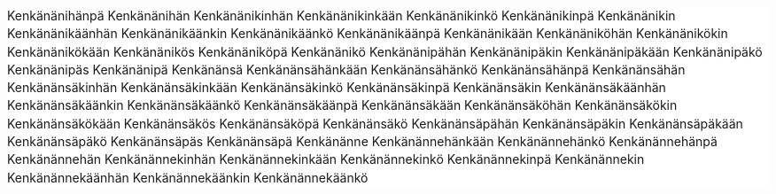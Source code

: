 Kenkänänihänpä
Kenkänänihän
Kenkänänikinhän
Kenkänänikinkään
Kenkänänikinkö
Kenkänänikinpä
Kenkänänikin
Kenkänänikäänhän
Kenkänänikäänkin
Kenkänänikäänkö
Kenkänänikäänpä
Kenkänänikään
Kenkänäniköhän
Kenkänänikökin
Kenkänänikökään
Kenkänänikös
Kenkänäniköpä
Kenkänänikö
Kenkänänipähän
Kenkänänipäkin
Kenkänänipäkään
Kenkänänipäkö
Kenkänänipäs
Kenkänänipä
Kenkänänsä
Kenkänänsähänkään
Kenkänänsähänkö
Kenkänänsähänpä
Kenkänänsähän
Kenkänänsäkinhän
Kenkänänsäkinkään
Kenkänänsäkinkö
Kenkänänsäkinpä
Kenkänänsäkin
Kenkänänsäkäänhän
Kenkänänsäkäänkin
Kenkänänsäkäänkö
Kenkänänsäkäänpä
Kenkänänsäkään
Kenkänänsäköhän
Kenkänänsäkökin
Kenkänänsäkökään
Kenkänänsäkös
Kenkänänsäköpä
Kenkänänsäkö
Kenkänänsäpähän
Kenkänänsäpäkin
Kenkänänsäpäkään
Kenkänänsäpäkö
Kenkänänsäpäs
Kenkänänsäpä
Kenkänänne
Kenkänännehänkään
Kenkänännehänkö
Kenkänännehänpä
Kenkänännehän
Kenkänännekinhän
Kenkänännekinkään
Kenkänännekinkö
Kenkänännekinpä
Kenkänännekin
Kenkänännekäänhän
Kenkänännekäänkin
Kenkänännekäänkö